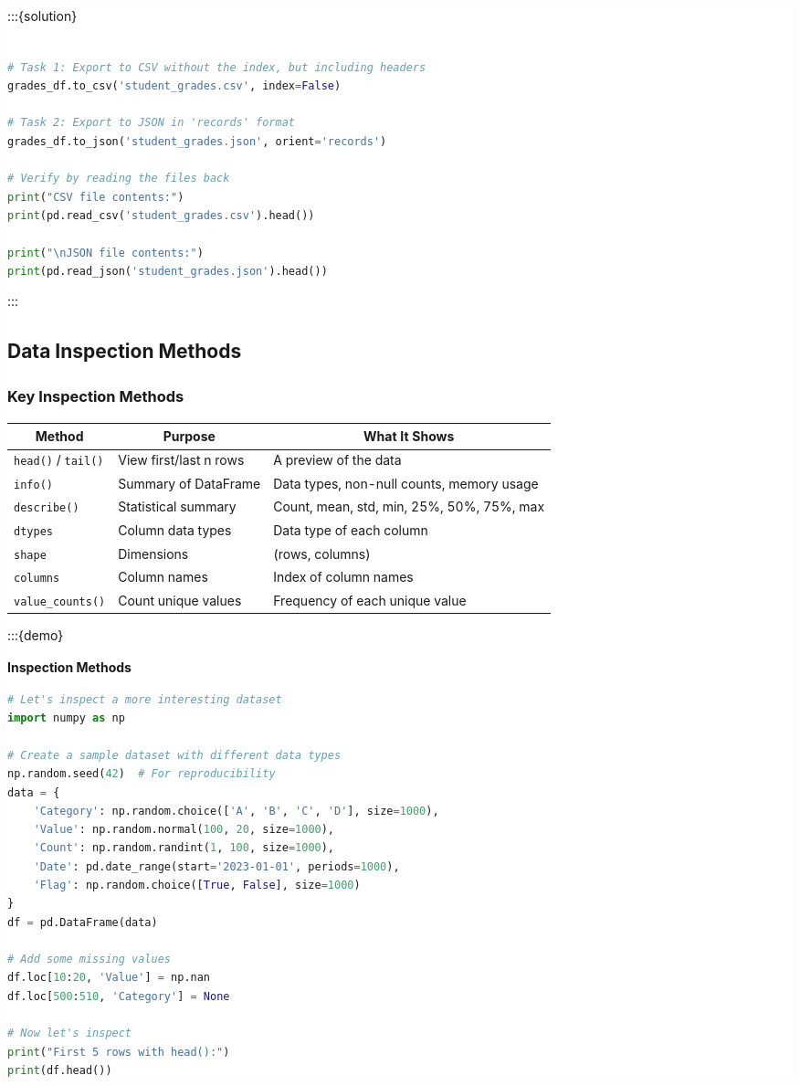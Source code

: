 :::{solution}

```python

# Task 1: Export to CSV without the index, but including headers
grades_df.to_csv('student_grades.csv', index=False)

# Task 2: Export to JSON in 'records' format
grades_df.to_json('student_grades.json', orient='records')

# Verify by reading the files back
print("CSV file contents:")
print(pd.read_csv('student_grades.csv').head())

print("\nJSON file contents:")
print(pd.read_json('student_grades.json').head())
```

:::

## Data Inspection Methods

### Key Inspection Methods

| Method | Purpose | What It Shows |
|--------|---------|---------------|
| `head()` / `tail()` | View first/last n rows | A preview of the data |
| `info()` | Summary of DataFrame | Data types, non-null counts, memory usage |
| `describe()` | Statistical summary | Count, mean, std, min, 25%, 50%, 75%, max |
| `dtypes` | Column data types | Data type of each column |
| `shape` | Dimensions | (rows, columns) |
| `columns` | Column names | Index of column names |
| `value_counts()` | Count unique values | Frequency of each unique value |

:::{demo}

**Inspection Methods**

```python
# Let's inspect a more interesting dataset
import numpy as np

# Create a sample dataset with different data types
np.random.seed(42)  # For reproducibility
data = {
    'Category': np.random.choice(['A', 'B', 'C', 'D'], size=1000),
    'Value': np.random.normal(100, 20, size=1000),
    'Count': np.random.randint(1, 100, size=1000),
    'Date': pd.date_range(start='2023-01-01', periods=1000),
    'Flag': np.random.choice([True, False], size=1000)
}
df = pd.DataFrame(data)

# Add some missing values
df.loc[10:20, 'Value'] = np.nan
df.loc[500:510, 'Category'] = None

# Now let's inspect
print("First 5 rows with head():")
print(df.head())

```